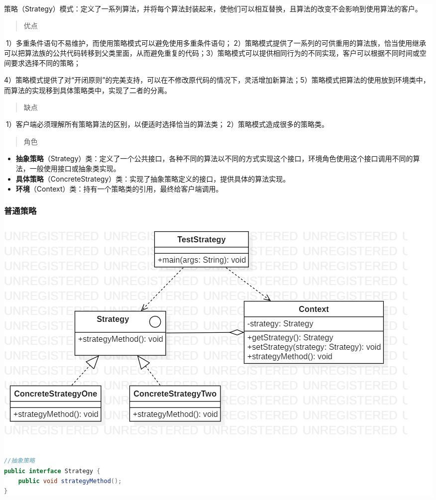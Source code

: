 策略（Strategy）模式：定义了一系列算法，并将每个算法封装起来，使他们可以相互替换，且算法的改变不会影响到使用算法的客户。

> 优点

​    1）多重条件语句不易维护，而使用策略模式可以避免使用多重条件语句；
​    2）策略模式提供了一系列的可供重用的算法族，恰当使用继承可以把算法族的公共代码转移到父类里面，从而避免重复的代码；
​    3）策略模式可以提供相同行为的不同实现，客户可以根据不同时间或空间要求选择不同的策略；

​	4）策略模式提供了对“开闭原则”的完美支持，可以在不修改原代码的情况下，灵活增加新算法；
​    5）策略模式把算法的使用放到环境类中，而算法的实现移到具体策略类中，实现了二者的分离。

> 缺点

​    1）客户端必须理解所有策略算法的区别，以便适时选择恰当的算法类；
​    2）策略模式造成很多的策略类。

> 角色

*  **抽象策略**（Strategy）类：定义了一个公共接口，各种不同的算法以不同的方式实现这个接口，环境角色使用这个接口调用不同的算法，一般使用接口或抽象类实现。
* **具体策略**（ConcreteStrategy）类：实现了抽象策略定义的接口，提供具体的算法实现。
* **环境**（Context）类：持有一个策略类的引用，最终给客户端调用。



### 普通策略

![img](设计模式.assets/Strategy.png)

```java
//抽象策略
public interface Strategy {
	public void strategyMethod();
}
```
